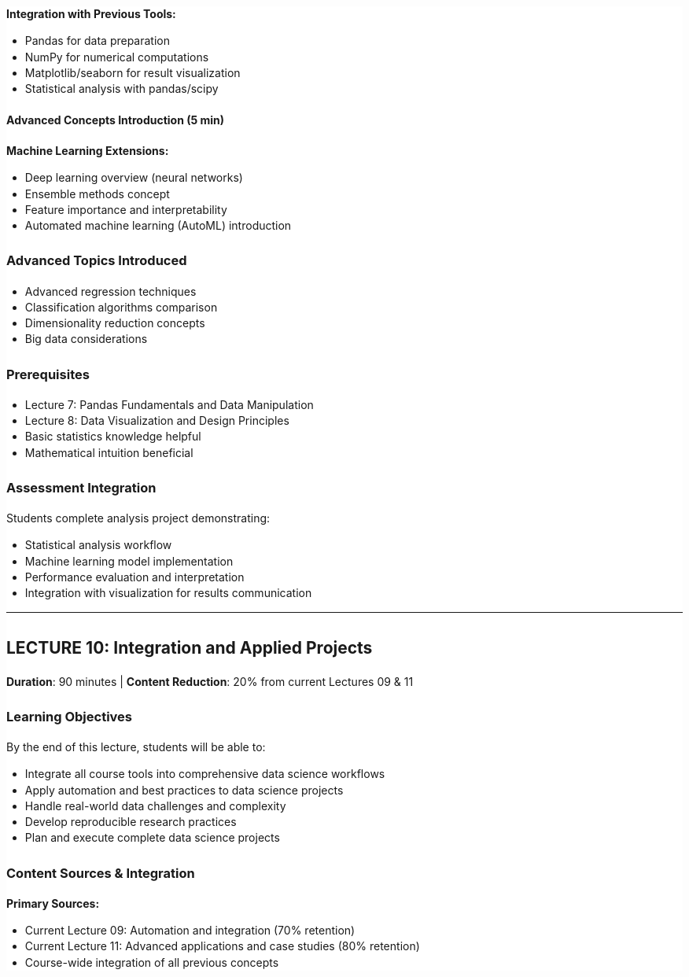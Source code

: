 **Integration with Previous Tools:**
- Pandas for data preparation
- NumPy for numerical computations
- Matplotlib/seaborn for result visualization
- Statistical analysis with pandas/scipy

#### Advanced Concepts Introduction (5 min)
**Machine Learning Extensions:**
- Deep learning overview (neural networks)
- Ensemble methods concept
- Feature importance and interpretability
- Automated machine learning (AutoML) introduction

### Advanced Topics Introduced
- Advanced regression techniques
- Classification algorithms comparison
- Dimensionality reduction concepts
- Big data considerations

### Prerequisites
- Lecture 7: Pandas Fundamentals and Data Manipulation
- Lecture 8: Data Visualization and Design Principles
- Basic statistics knowledge helpful
- Mathematical intuition beneficial

### Assessment Integration
Students complete analysis project demonstrating:
- Statistical analysis workflow
- Machine learning model implementation
- Performance evaluation and interpretation
- Integration with visualization for results communication

---

## LECTURE 10: Integration and Applied Projects
**Duration**: 90 minutes | **Content Reduction**: 20% from current Lectures 09 & 11

### Learning Objectives
By the end of this lecture, students will be able to:
- Integrate all course tools into comprehensive data science workflows
- Apply automation and best practices to data science projects
- Handle real-world data challenges and complexity
- Develop reproducible research practices
- Plan and execute complete data science projects

### Content Sources & Integration
**Primary Sources:**
- Current Lecture 09: Automation and integration (70% retention)
- Current Lecture 11: Advanced applications and case studies (80% retention)
- Course-wide integration of all previous concepts
